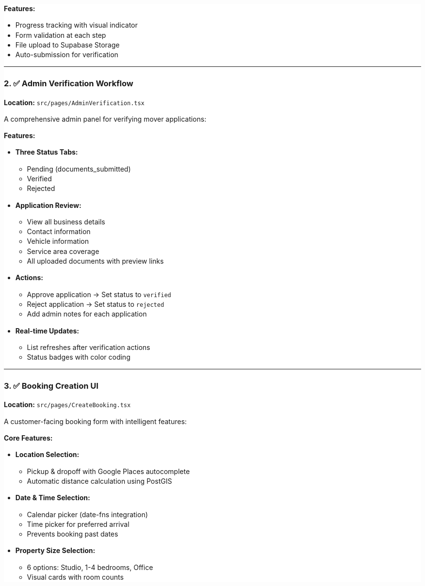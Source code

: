 **Features:**
- Progress tracking with visual indicator
- Form validation at each step
- File upload to Supabase Storage
- Auto-submission for verification

---

### 2. ✅ Admin Verification Workflow
**Location:** `src/pages/AdminVerification.tsx`

A comprehensive admin panel for verifying mover applications:

**Features:**
- **Three Status Tabs:**
  - Pending (documents_submitted)
  - Verified
  - Rejected

- **Application Review:**
  - View all business details
  - Contact information
  - Vehicle information
  - Service area coverage
  - All uploaded documents with preview links

- **Actions:**
  - Approve application → Set status to `verified`
  - Reject application → Set status to `rejected`
  - Add admin notes for each application

- **Real-time Updates:**
  - List refreshes after verification actions
  - Status badges with color coding

---

### 3. ✅ Booking Creation UI
**Location:** `src/pages/CreateBooking.tsx`

A customer-facing booking form with intelligent features:

**Core Features:**
- **Location Selection:**
  - Pickup & dropoff with Google Places autocomplete
  - Automatic distance calculation using PostGIS
  
- **Date & Time Selection:**
  - Calendar picker (date-fns integration)
  - Time picker for preferred arrival
  - Prevents booking past dates

- **Property Size Selection:**
  - 6 options: Studio, 1-4 bedrooms, Office
  - Visual cards with room counts
